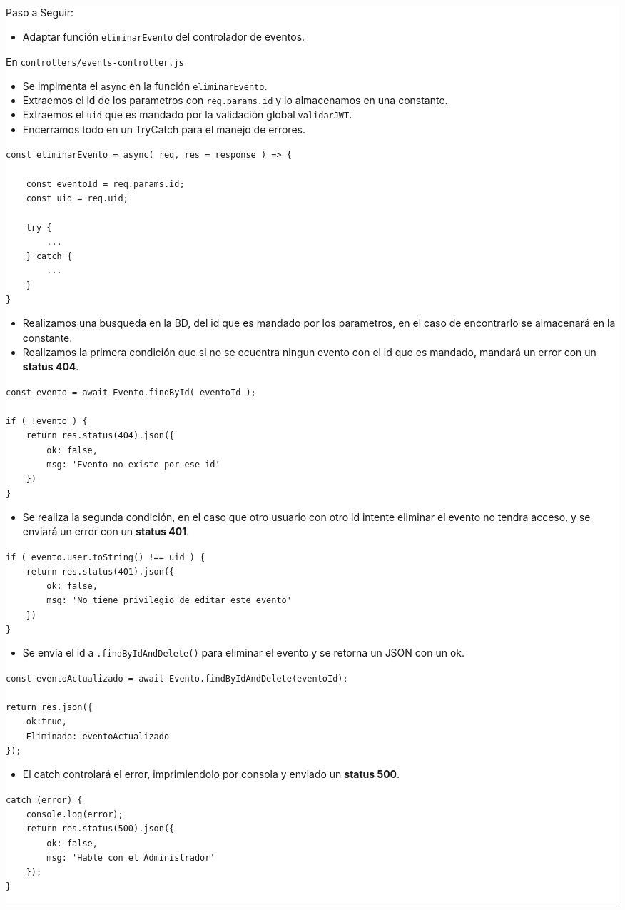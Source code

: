 Paso a Seguir:
* Adaptar función `eliminarEvento` del controlador de eventos.

En `controllers/events-controller.js`
* Se implmenta el `async` en la función `eliminarEvento`.
* Extraemos el id de los parametros con `req.params.id` y lo almacenamos en una constante.
* Extraemos el `uid` que es mandado por la validación global `validarJWT`.
* Encerramos todo en un TryCatch para el manejo de errores.
````
const eliminarEvento = async( req, res = response ) => {

    const eventoId = req.params.id;
    const uid = req.uid;

    try {
        ...
    } catch {
        ...
    }
}
````
* Realizamos una busqueda en la BD, del id que es mandado por los parametros, en el caso de encontrarlo se almacenará en la constante.
* Realizamos la primera condición que si no se ecuentra ningun evento con el id que es mandado, mandará un error con un __status 404__.
````
const evento = await Evento.findById( eventoId );

if ( !evento ) {
    return res.status(404).json({
        ok: false,
        msg: 'Evento no existe por ese id'
    })
}
````
* Se realiza la segunda condición, en el caso que otro usuario con otro id intente eliminar el evento no tendra acceso, y se enviará un error con un __status 401__.
````
if ( evento.user.toString() !== uid ) {
    return res.status(401).json({
        ok: false,
        msg: 'No tiene privilegio de editar este evento'
    })
}
````
* Se envía el id a `.findByIdAndDelete()` para eliminar el evento y se retorna un JSON con un ok.
````
const eventoActualizado = await Evento.findByIdAndDelete(eventoId);

return res.json({
    ok:true,
    Eliminado: eventoActualizado
});
````
* El catch controlará el error, imprimiendolo por consola y enviado un __status 500__.
````
catch (error) {
    console.log(error);
    return res.status(500).json({
        ok: false,
        msg: 'Hable con el Administrador'
    });
}
````
----